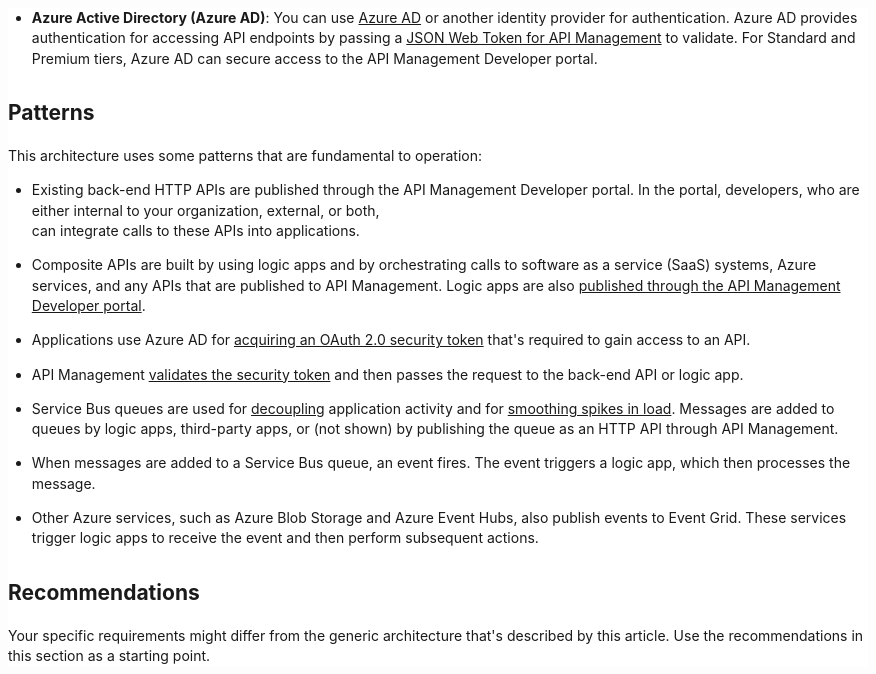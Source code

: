 - **Azure Active Directory (Azure AD)**: You can use 
[Azure AD](https://docs.microsoft.com/azure/active-directory/) 
or another identity provider for authentication. Azure AD provides 
authentication for accessing API endpoints by passing a 
[JSON Web Token for API Management](../api-management/policies/authorize-request-based-on-jwt-claims.md) 
to validate. For Standard and Premium tiers, Azure AD can secure access to the API Management Developer portal.

## Patterns 

This architecture uses some patterns that are fundamental to operation:

* Existing back-end HTTP APIs are published 
through the API Management Developer portal. 
In the portal, developers, who are either 
internal to your organization, external, or both,  
can integrate calls to these APIs into applications.

* Composite APIs are built by using logic apps and by 
orchestrating calls to software as a service (SaaS) systems, 
Azure services, and any APIs that are published to API Management. 
Logic apps are also [published through the API Management Developer portal](../api-management/import-logic-app-as-api.md).

* Applications use Azure AD for 
[acquiring an OAuth 2.0 security token](../api-management/api-management-howto-protect-backend-with-aad.md) 
that's required to gain access to an API.

* API Management [validates the security token](../api-management/api-management-howto-protect-backend-with-aad.md) 
and then passes the request to the back-end API or logic app.

* Service Bus queues are used for [decoupling](../service-bus-messaging/service-bus-messaging-overview.md) 
application activity and for [smoothing spikes in load](../architecture/patterns/queue-based-load-leveling.md). 
Messages are added to queues by logic apps, third-party apps, 
or (not shown) by publishing the queue as an HTTP API through API Management.

* When messages are added to a Service Bus queue, an event fires. 
The event triggers a logic app, which then processes the message.

* Other Azure services, such as Azure Blob Storage and Azure Event Hubs, 
also publish events to Event Grid. These services trigger logic apps 
to receive the event and then perform subsequent actions.

## Recommendations

Your specific requirements might differ from the generic 
architecture that's described by this article. 
Use the recommendations in this section as a starting point.
